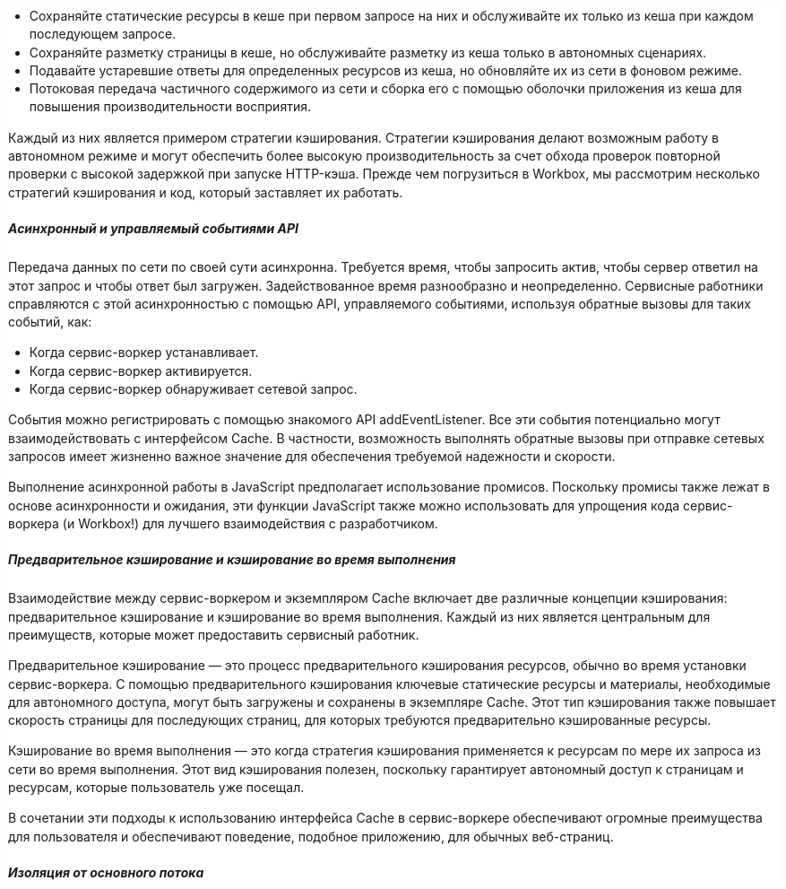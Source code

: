 * Сохраняйте статические ресурсы в кеше при первом запросе на них и обслуживайте их только из кеша при каждом последующем запросе.
* Сохраняйте разметку страницы в кеше, но обслуживайте разметку из кеша только в автономных сценариях.
* Подавайте устаревшие ответы для определенных ресурсов из кеша, но обновляйте их из сети в фоновом режиме.
* Потоковая передача частичного содержимого из сети и сборка его с помощью оболочки приложения из кеша для повышения производительности восприятия.

Каждый из них является примером стратегии кэширования. Стратегии кэширования делают возможным работу в автономном режиме и могут обеспечить более высокую производительность за счет обхода проверок повторной проверки с высокой задержкой при запуске HTTP-кэша. Прежде чем погрузиться в Workbox, мы рассмотрим несколько стратегий кэширования и код, который заставляет их работать.

##### Асинхронный и управляемый событиями API

Передача данных по сети по своей сути асинхронна. Требуется время, чтобы запросить актив, чтобы сервер ответил на этот запрос и чтобы ответ был загружен. Задействованное время разнообразно и неопределенно. Сервисные работники справляются с этой асинхронностью с помощью API, управляемого событиями, используя обратные вызовы для таких событий, как:

* Когда сервис-воркер устанавливает.
* Когда сервис-воркер активируется.
* Когда сервис-воркер обнаруживает сетевой запрос.

События можно регистрировать с помощью знакомого API addEventListener. Все эти события потенциально могут взаимодействовать с интерфейсом Cache. В частности, возможность выполнять обратные вызовы при отправке сетевых запросов имеет жизненно важное значение для обеспечения требуемой надежности и скорости.

Выполнение асинхронной работы в JavaScript предполагает использование промисов. Поскольку промисы также лежат в основе асинхронности и ожидания, эти функции JavaScript также можно использовать для упрощения кода сервис-воркера (и Workbox!) для лучшего взаимодействия с разработчиком.

##### Предварительное кэширование и кэширование во время выполнения

Взаимодействие между сервис-воркером и экземпляром Cache включает две различные концепции кэширования: предварительное кэширование и кэширование во время выполнения. Каждый из них является центральным для преимуществ, которые может предоставить сервисный работник.

Предварительное кэширование — это процесс предварительного кэширования ресурсов, обычно во время установки сервис-воркера. С помощью предварительного кэширования ключевые статические ресурсы и материалы, необходимые для автономного доступа, могут быть загружены и сохранены в экземпляре Cache. Этот тип кэширования также повышает скорость страницы для последующих страниц, для которых требуются предварительно кэшированные ресурсы.

Кэширование во время выполнения — это когда стратегия кэширования применяется к ресурсам по мере их запроса из сети во время выполнения. Этот вид кэширования полезен, поскольку гарантирует автономный доступ к страницам и ресурсам, которые пользователь уже посещал.

В сочетании эти подходы к использованию интерфейса Cache в сервис-воркере обеспечивают огромные преимущества для пользователя и обеспечивают поведение, подобное приложению, для обычных веб-страниц.

##### Изоляция от основного потока

